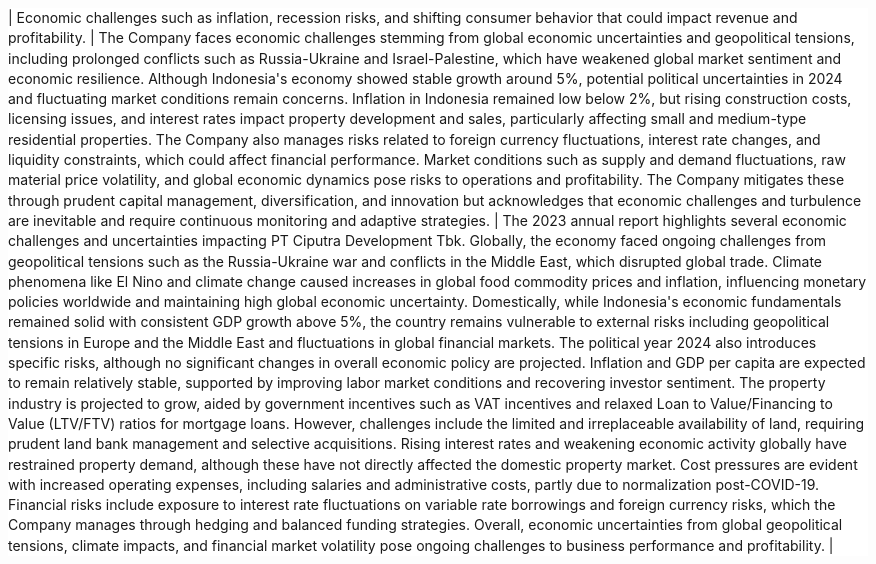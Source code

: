 | Economic challenges such as inflation, recession risks, and shifting consumer behavior that could impact revenue and profitability. | The Company faces economic challenges stemming from global economic uncertainties and geopolitical tensions, including prolonged conflicts such as Russia-Ukraine and Israel-Palestine, which have weakened global market sentiment and economic resilience. Although Indonesia's economy showed stable growth around 5%, potential political uncertainties in 2024 and fluctuating market conditions remain concerns. Inflation in Indonesia remained low below 2%, but rising construction costs, licensing issues, and interest rates impact property development and sales, particularly affecting small and medium-type residential properties. The Company also manages risks related to foreign currency fluctuations, interest rate changes, and liquidity constraints, which could affect financial performance. Market conditions such as supply and demand fluctuations, raw material price volatility, and global economic dynamics pose risks to operations and profitability. The Company mitigates these through prudent capital management, diversification, and innovation but acknowledges that economic challenges and turbulence are inevitable and require continuous monitoring and adaptive strategies. | The 2023 annual report highlights several economic challenges and uncertainties impacting PT Ciputra Development Tbk. Globally, the economy faced ongoing challenges from geopolitical tensions such as the Russia-Ukraine war and conflicts in the Middle East, which disrupted global trade. Climate phenomena like El Nino and climate change caused increases in global food commodity prices and inflation, influencing monetary policies worldwide and maintaining high global economic uncertainty. Domestically, while Indonesia's economic fundamentals remained solid with consistent GDP growth above 5%, the country remains vulnerable to external risks including geopolitical tensions in Europe and the Middle East and fluctuations in global financial markets. The political year 2024 also introduces specific risks, although no significant changes in overall economic policy are projected. Inflation and GDP per capita are expected to remain relatively stable, supported by improving labor market conditions and recovering investor sentiment. The property industry is projected to grow, aided by government incentives such as VAT incentives and relaxed Loan to Value/Financing to Value (LTV/FTV) ratios for mortgage loans. However, challenges include the limited and irreplaceable availability of land, requiring prudent land bank management and selective acquisitions. Rising interest rates and weakening economic activity globally have restrained property demand, although these have not directly affected the domestic property market. Cost pressures are evident with increased operating expenses, including salaries and administrative costs, partly due to normalization post-COVID-19. Financial risks include exposure to interest rate fluctuations on variable rate borrowings and foreign currency risks, which the Company manages through hedging and balanced funding strategies. Overall, economic uncertainties from global geopolitical tensions, climate impacts, and financial market volatility pose ongoing challenges to business performance and profitability. |